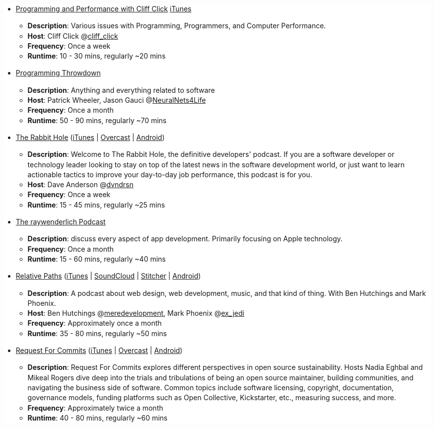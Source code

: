 * [Programming and Performance with Cliff Click](http://cliffc.org/blog/) [iTunes](https://itunes.apple.com/us/podcast/programming-and-performance-with-cliff-click/id1286422919)

  * **Description**:  Various issues with Programming, Programmers, and Computer Performance.
  * **Host**: Cliff Click @[cliff_click](https://twitter.com/cliff_click)
  * **Frequency**: Once a week
  * **Runtime**: 10 - 30 mins, regularly ~20 mins

* [Programming Throwdown](http://www.programmingthrowdown.com/)

  * **Description**: Anything and everything related to software
  * **Host**: Patrick Wheeler, Jason Gauci @[NeuralNets4Life](https://twitter.com/NeuralNets4Life)
  * **Frequency**: Once a month
  * **Runtime**: 50 - 90 mins, regularly ~70 mins

* [The Rabbit Hole](http://therabbithole.libsyn.com/) ([iTunes](https://itunes.apple.com/us/podcast/the-rabbit-hole-an-inside-look-into-software-development/id1223811385) | [Overcast](https://overcast.fm/itunes1223811385/the-rabbit-hole-an-inside-look-into-software-development) | [Android](https://subscribeonandroid.com/therabbithole.libsyn.com/rss))

  * **Description**: Welcome to The Rabbit Hole, the definitive developers' podcast. If you are a software developer or technology leader looking to stay on top of the latest news in the software development world, or just want to learn actionable tactics to improve your day-to-day job performance, this podcast is for you.
  * **Host**: Dave Anderson @[dvndrsn](https://twitter.com/dvndrsn)
  * **Frequency**: Once a week
  * **Runtime**: 15 - 45 mins, regularly ~25 mins

* [The raywenderlich Podcast](https://www.raywenderlich.com/rwpodcast)

  * **Description**: discuss every aspect of app development. Primarily focusing on Apple technology.
  * **Frequency**: Once a month
  * **Runtime**: 15 - 60 mins, regularly ~40 mins

* [Relative Paths](https://relativepaths.uk/) ([iTunes](https://itunes.apple.com/gb/podcast/relative-paths-web-development/id914858338?mt=2&ign-mpt=uo%3D4) | [SoundCloud](https://soundcloud.com/relativepaths) | [Stitcher](https://www.stitcher.com/podcast/relative-paths) | [Android](https://subscribeonandroid.com/relativepaths.uk/feeds/cast.xml))

  * **Description**: A podcast about web design, web development, music, and that kind of thing. With Ben Hutchings and Mark Phoenix.
  * **Host**: Ben Hutchings @[meredevelopment](https://twitter.com/meredevelopment), Mark Phoenix @[ex_jedi](https://twitter.com/ex_jedi)
  * **Frequency**: Approximately once a month
  * **Runtime**: 35 - 80 mins, regularly ~50 mins

* [Request For Commits](https://changelog.com/rfc) ([iTunes](https://itunes.apple.com/us/podcast/request-for-commits/id1141345001) | [Overcast](https://overcast.fm/itunes1141345001/request-for-commits) | [Android](http://www.subscribeonandroid.com/changelog.com/rfc/feed))

  * **Description**: Request For Commits explores different perspectives in open source sustainability. Hosts Nadia Eghbal and Mikeal Rogers dive deep into the trials and tribulations of being an open source maintainer, building communities, and navigating the business side of software. Common topics include software licensing, copyright, documentation, governance models, funding platforms such as Open Collective, Kickstarter, etc., measuring success, and more.
  * **Frequency**: Approximately twice a month
  * **Runtime**: 40 - 80 mins, regularly ~60 mins
